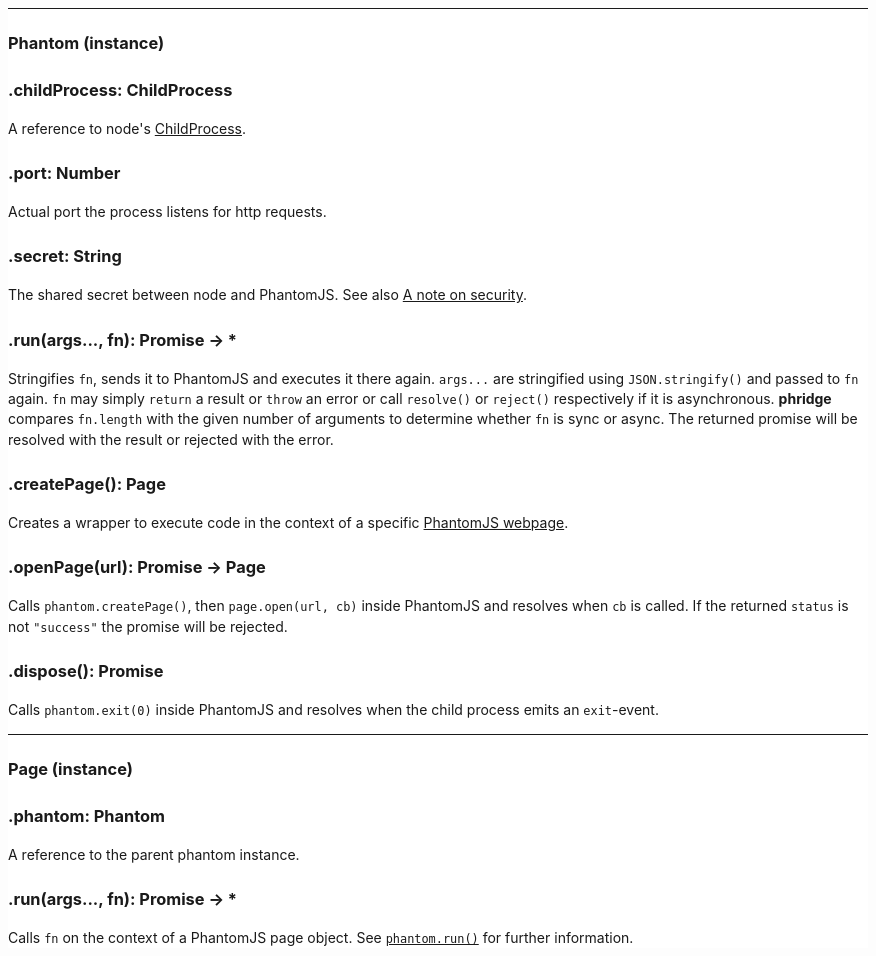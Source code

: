 ----

### <a name="api-phantom"></a>Phantom (instance)

### .childProcess: ChildProcess

A reference to node's [ChildProcess](http://nodejs.org/api/child_process.html#child_process_class_childprocess).

### .port: Number

Actual port the process listens for http requests.

### .secret: String

The shared secret between node and PhantomJS. See also [A note on security](#a-note-on-security).

### <a name="phantom-run"></a>.run(args..., fn): Promise → *

Stringifies `fn`, sends it to PhantomJS and executes it there again. `args...` are stringified using `JSON.stringify()` and passed to `fn` again. `fn` may simply `return` a result or `throw` an error or call `resolve()` or `reject()` respectively if it is asynchronous. **phridge** compares `fn.length` with the given number of arguments to determine whether `fn` is sync or async. The returned promise will be resolved with the result or rejected with the error.

### .createPage(): Page

Creates a wrapper to execute code in the context of a specific [PhantomJS webpage](http://phantomjs.org/api/webpage/).

### .openPage(url): Promise → Page

Calls `phantom.createPage()`, then `page.open(url, cb)` inside PhantomJS and resolves when `cb` is called. If the returned `status` is not `"success"` the promise will be rejected.

### .dispose(): Promise

Calls `phantom.exit(0)` inside PhantomJS and resolves when the child process emits an `exit`-event.

---

### Page (instance)

### .phantom: Phantom

A reference to the parent phantom instance.

### .run(args..., fn): Promise → *

Calls `fn` on the context of a PhantomJS page object. See [`phantom.run()`](#phantom-run) for further information.
